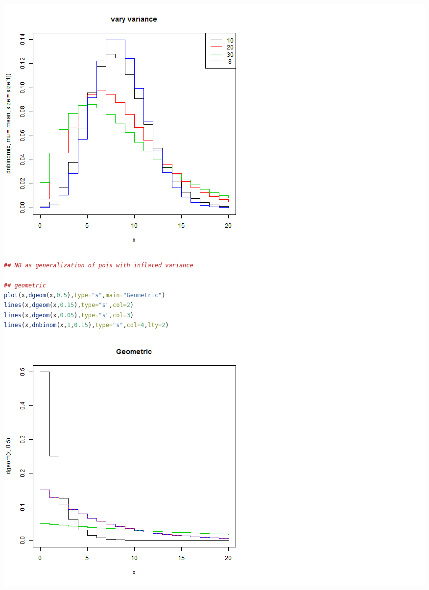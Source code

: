 ![plot of chunk unnamed-chunk-16](figure/unnamed-chunk-163.png) 

```r
## NB as generalization of pois with inflated variance

## geometric
plot(x,dgeom(x,0.5),type="s",main="Geometric")
lines(x,dgeom(x,0.15),type="s",col=2)
lines(x,dgeom(x,0.05),type="s",col=3)
lines(x,dnbinom(x,1,0.15),type="s",col=4,lty=2)
```

![plot of chunk unnamed-chunk-16](figure/unnamed-chunk-164.png) 
